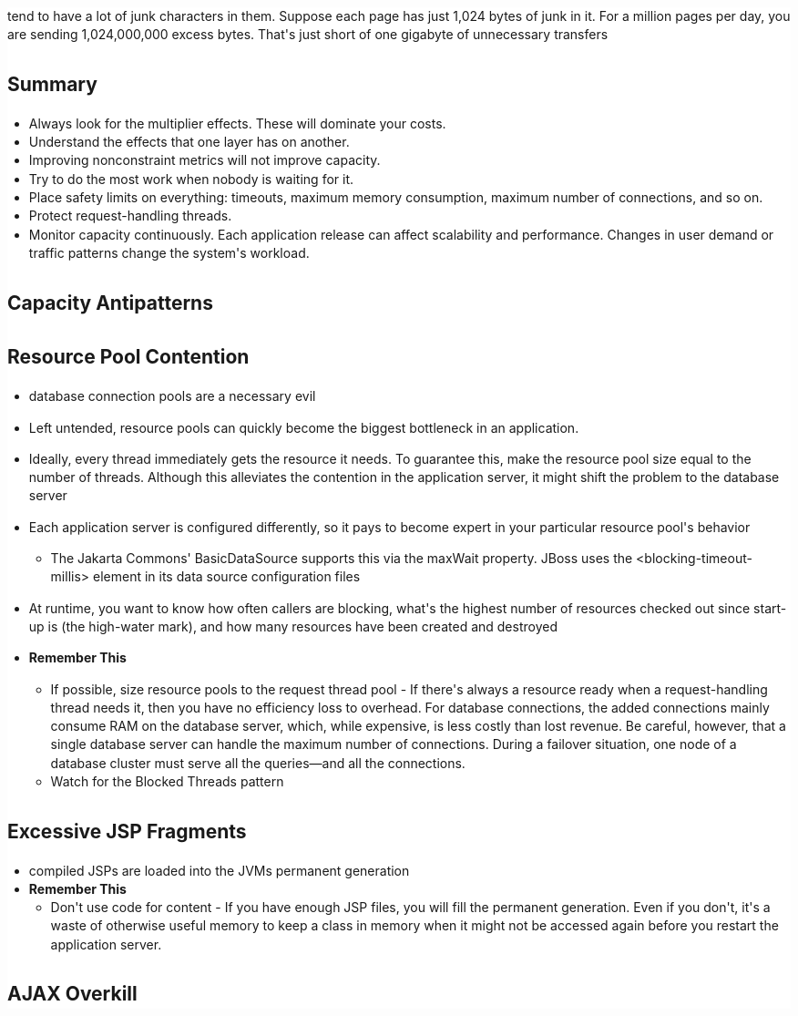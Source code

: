 tend to have a lot of junk characters in them. Suppose each page has just 1,024 bytes of junk in it. For a million pages per day, you are sending 1,024,000,000 excess bytes. That's just short of one gigabyte of unnecessary transfers

## Summary

-   Always look for the multiplier effects. These will dominate your costs.
-   Understand the effects that one layer has on another.
-   Improving nonconstraint metrics will not improve capacity.
-   Try to do the most work when nobody is waiting for it.
-   Place safety limits on everything: timeouts, maximum memory consumption, maximum number of connections, and so on.
-   Protect request-handling threads.
-   Monitor capacity continuously. Each application release can affect scalability and performance. Changes in user demand or traffic patterns change the system's workload.

Capacity Antipatterns
---------------------

## Resource Pool Contention

-   database connection pools are a necessary evil
-   Left untended, resource pools can quickly become the biggest bottleneck in an application.
-   Ideally, every thread immediately gets the resource it needs. To guarantee this, make the resource pool size equal to the number of threads. Although this alleviates the contention in the application server, it might shift the problem to the database server
-   Each application server is configured differently, so it pays to become expert in your particular resource pool's behavior
    -   The Jakarta Commons' BasicDataSource supports this via the maxWait property. JBoss uses the <blocking-timeout-millis\> element in its data source configuration files

-   At runtime, you want to know how often callers are blocking, what's the highest number of resources checked out since start-up is (the high-water mark), and how many resources have been created and destroyed
-   **Remember This**
    -   If possible, size resource pools to the request thread pool - If there's always a resource ready when a request-handling thread needs it, then you have no efficiency loss to overhead. For database connections, the added connections mainly consume RAM on the database server, which, while expensive, is less costly than lost revenue. Be careful, however, that a single database server can handle the maximum number of connections. During a failover situation, one node of a database cluster must serve all the queries—and all the connections.
    -   Watch for the Blocked Threads pattern

## Excessive JSP Fragments

-   compiled JSPs are loaded into the JVMs permanent generation
-   **Remember This**
    -   Don't use code for content - If you have enough JSP files, you will fill the permanent generation. Even if you don't, it's a waste of otherwise useful memory to keep a class in memory when it might not be accessed again before you restart the application server.

## AJAX Overkill

